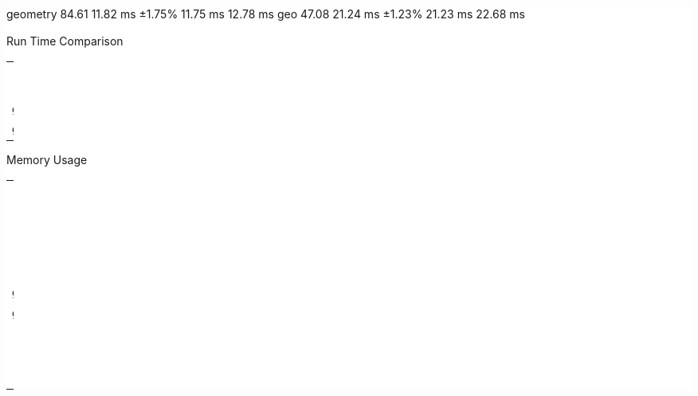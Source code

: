   <tr>
    <td style="white-space: nowrap">geometry</td>
    <td style="white-space: nowrap; text-align: right">84.61</td>
    <td style="white-space: nowrap; text-align: right">11.82 ms</td>
    <td style="white-space: nowrap; text-align: right">&plusmn;1.75%</td>
    <td style="white-space: nowrap; text-align: right">11.75 ms</td>
    <td style="white-space: nowrap; text-align: right">12.78 ms</td>
  </tr>

  <tr>
    <td style="white-space: nowrap">geo</td>
    <td style="white-space: nowrap; text-align: right">47.08</td>
    <td style="white-space: nowrap; text-align: right">21.24 ms</td>
    <td style="white-space: nowrap; text-align: right">&plusmn;1.23%</td>
    <td style="white-space: nowrap; text-align: right">21.23 ms</td>
    <td style="white-space: nowrap; text-align: right">22.68 ms</td>
  </tr>

</table>


Run Time Comparison

<table style="width: 1%">
  <tr>
    <th>Name</th>
    <th style="text-align: right">IPS</th>
    <th style="text-align: right">Slower</th>
  <tr>
    <td style="white-space: nowrap">geometry</td>
    <td style="white-space: nowrap;text-align: right">84.61</td>
    <td>&nbsp;</td>
  </tr>

  <tr>
    <td style="white-space: nowrap">geo</td>
    <td style="white-space: nowrap; text-align: right">47.08</td>
    <td style="white-space: nowrap; text-align: right">1.8x</td>
  </tr>

</table>



Memory Usage

<table style="width: 1%">
  <tr>
    <th>Name</th>
    <th style="text-align: right">Average</th>
    <th style="text-align: right">Factor</th>
  </tr>
  <tr>
    <td style="white-space: nowrap">geometry</td>
    <td style="white-space: nowrap">9.63 MB</td>
    <td>&nbsp;</td>
  </tr>
    <tr>
    <td style="white-space: nowrap">geo</td>
    <td style="white-space: nowrap">22.88 MB</td>
    <td>2.38x</td>
  </tr>
</table>
